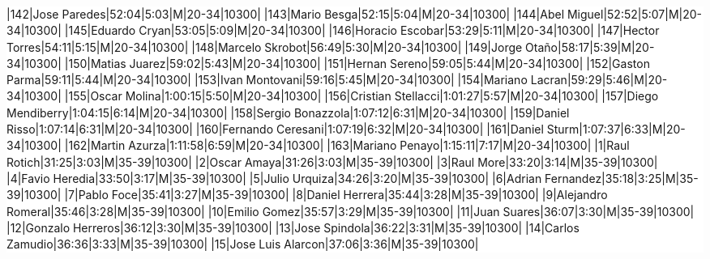 |142|Jose Paredes|52:04|5:03|M|20-34|10300|
|143|Mario Besga|52:15|5:04|M|20-34|10300|
|144|Abel Miguel|52:52|5:07|M|20-34|10300|
|145|Eduardo Cryan|53:05|5:09|M|20-34|10300|
|146|Horacio Escobar|53:29|5:11|M|20-34|10300|
|147|Hector Torres|54:11|5:15|M|20-34|10300|
|148|Marcelo Skrobot|56:49|5:30|M|20-34|10300|
|149|Jorge Otaño|58:17|5:39|M|20-34|10300|
|150|Matias Juarez|59:02|5:43|M|20-34|10300|
|151|Hernan Sereno|59:05|5:44|M|20-34|10300|
|152|Gaston Parma|59:11|5:44|M|20-34|10300|
|153|Ivan Montovani|59:16|5:45|M|20-34|10300|
|154|Mariano Lacran|59:29|5:46|M|20-34|10300|
|155|Oscar Molina|1:00:15|5:50|M|20-34|10300|
|156|Cristian Stellacci|1:01:27|5:57|M|20-34|10300|
|157|Diego Mendiberry|1:04:15|6:14|M|20-34|10300|
|158|Sergio Bonazzola|1:07:12|6:31|M|20-34|10300|
|159|Daniel Risso|1:07:14|6:31|M|20-34|10300|
|160|Fernando Ceresani|1:07:19|6:32|M|20-34|10300|
|161|Daniel Sturm|1:07:37|6:33|M|20-34|10300|
|162|Martin Azurza|1:11:58|6:59|M|20-34|10300|
|163|Mariano Penayo|1:15:11|7:17|M|20-34|10300|
|1|Raul Rotich|31:25|3:03|M|35-39|10300|
|2|Oscar Amaya|31:26|3:03|M|35-39|10300|
|3|Raul More|33:20|3:14|M|35-39|10300|
|4|Favio Heredia|33:50|3:17|M|35-39|10300|
|5|Julio Urquiza|34:26|3:20|M|35-39|10300|
|6|Adrian Fernandez|35:18|3:25|M|35-39|10300|
|7|Pablo Foce|35:41|3:27|M|35-39|10300|
|8|Daniel Herrera|35:44|3:28|M|35-39|10300|
|9|Alejandro Romeral|35:46|3:28|M|35-39|10300|
|10|Emilio Gomez|35:57|3:29|M|35-39|10300|
|11|Juan Suares|36:07|3:30|M|35-39|10300|
|12|Gonzalo Herreros|36:12|3:30|M|35-39|10300|
|13|Jose Spindola|36:22|3:31|M|35-39|10300|
|14|Carlos Zamudio|36:36|3:33|M|35-39|10300|
|15|Jose Luis Alarcon|37:06|3:36|M|35-39|10300|